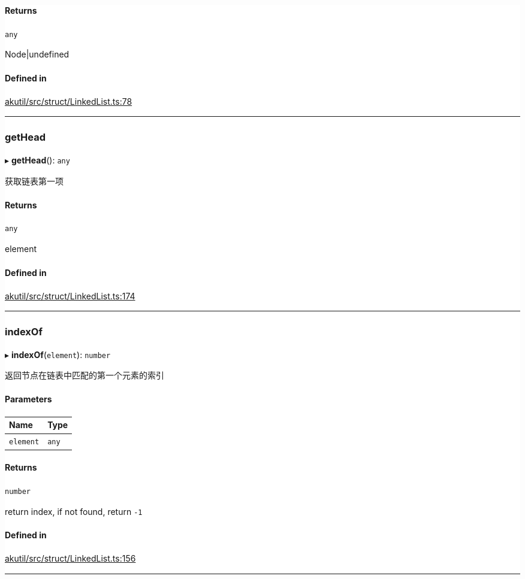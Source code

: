 #### Returns

`any`

Node|undefined

#### Defined in

[akutil/src/struct/LinkedList.ts:78](https://github.com/touxing/akutil/blob/6013b22/src/struct/LinkedList.ts#L78)

___

### getHead

▸ **getHead**(): `any`

获取链表第一项

#### Returns

`any`

element

#### Defined in

[akutil/src/struct/LinkedList.ts:174](https://github.com/touxing/akutil/blob/6013b22/src/struct/LinkedList.ts#L174)

___

### indexOf

▸ **indexOf**(`element`): `number`

返回节点在链表中匹配的第一个元素的索引

#### Parameters

| Name | Type |
| :------ | :------ |
| `element` | `any` |

#### Returns

`number`

return index, if not found, return `-1`

#### Defined in

[akutil/src/struct/LinkedList.ts:156](https://github.com/touxing/akutil/blob/6013b22/src/struct/LinkedList.ts#L156)

___

